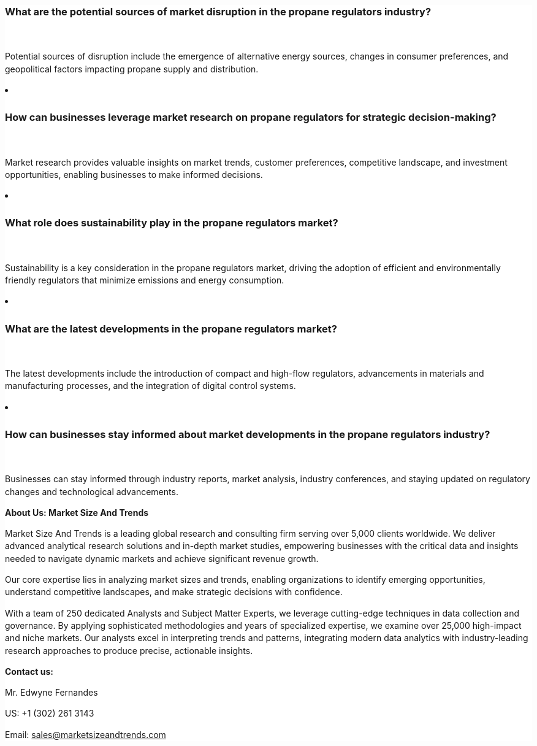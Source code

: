 <h3>What are the potential sources of market disruption in the propane regulators industry?</h3> <p>&nbsp;</p><p>Potential sources of disruption include the emergence of alternative energy sources, changes in consumer preferences, and geopolitical factors impacting propane supply and distribution.</p> </li> <li> <h3>How can businesses leverage market research on propane regulators for strategic decision-making?</h3> <p>&nbsp;</p><p>Market research provides valuable insights on market trends, customer preferences, competitive landscape, and investment opportunities, enabling businesses to make informed decisions.</p> </li> <li> <h3>What role does sustainability play in the propane regulators market?</h3> <p>&nbsp;</p><p>Sustainability is a key consideration in the propane regulators market, driving the adoption of efficient and environmentally friendly regulators that minimize emissions and energy consumption.</p> </li> <li> <h3>What are the latest developments in the propane regulators market?</h3> <p>&nbsp;</p><p>The latest developments include the introduction of compact and high-flow regulators, advancements in materials and manufacturing processes, and the integration of digital control systems.</p> </li> <li> <h3>How can businesses stay informed about market developments in the propane regulators industry?</h3> <p>&nbsp;</p><p>Businesses can stay informed through industry reports, market analysis, industry conferences, and staying updated on regulatory changes and technological advancements.</p> </li></ol></body></html></p><p><strong>About Us:&nbsp;Market Size And Trends</strong></p><p>Market Size And Trends&nbsp;is a leading global research and consulting firm serving over 5,000 clients worldwide. We deliver advanced analytical research solutions and in-depth market studies, empowering businesses with the critical data and insights needed to navigate dynamic markets and achieve significant revenue growth.</p><p>Our core expertise lies in analyzing market sizes and trends, enabling organizations to identify emerging opportunities, understand competitive landscapes, and make strategic decisions with confidence.</p><p>With a team of 250 dedicated Analysts and Subject Matter Experts, we leverage cutting-edge techniques in data collection and governance. By applying sophisticated methodologies and years of specialized expertise, we examine over 25,000 high-impact and niche markets. Our analysts excel in interpreting trends and patterns, integrating modern data analytics with industry-leading research approaches to produce precise, actionable insights.</p><p><strong>Contact us:</strong></p><p>Mr. Edwyne Fernandes</p><p>US: +1 (302) 261 3143</p><p>Email: <a href="mailto:sales@marketsizeandtrends.com">sales@marketsizeandtrends.com</a>&nbsp;</p>
